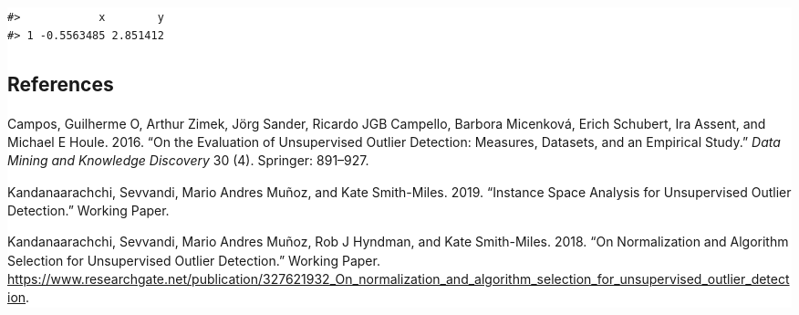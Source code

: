     #>            x        y
    #> 1 -0.5563485 2.851412

References
----------

Campos, Guilherme O, Arthur Zimek, Jörg Sander, Ricardo JGB Campello, Barbora Micenková, Erich Schubert, Ira Assent, and Michael E Houle. 2016. “On the Evaluation of Unsupervised Outlier Detection: Measures, Datasets, and an Empirical Study.” *Data Mining and Knowledge Discovery* 30 (4). Springer: 891–927.

Kandanaarachchi, Sevvandi, Mario Andres Muñoz, and Kate Smith-Miles. 2019. “Instance Space Analysis for Unsupervised Outlier Detection.” Working Paper.

Kandanaarachchi, Sevvandi, Mario Andres Muñoz, Rob J Hyndman, and Kate Smith-Miles. 2018. “On Normalization and Algorithm Selection for Unsupervised Outlier Detection.” Working Paper. <https://www.researchgate.net/publication/327621932_On_normalization_and_algorithm_selection_for_unsupervised_outlier_detection>.
